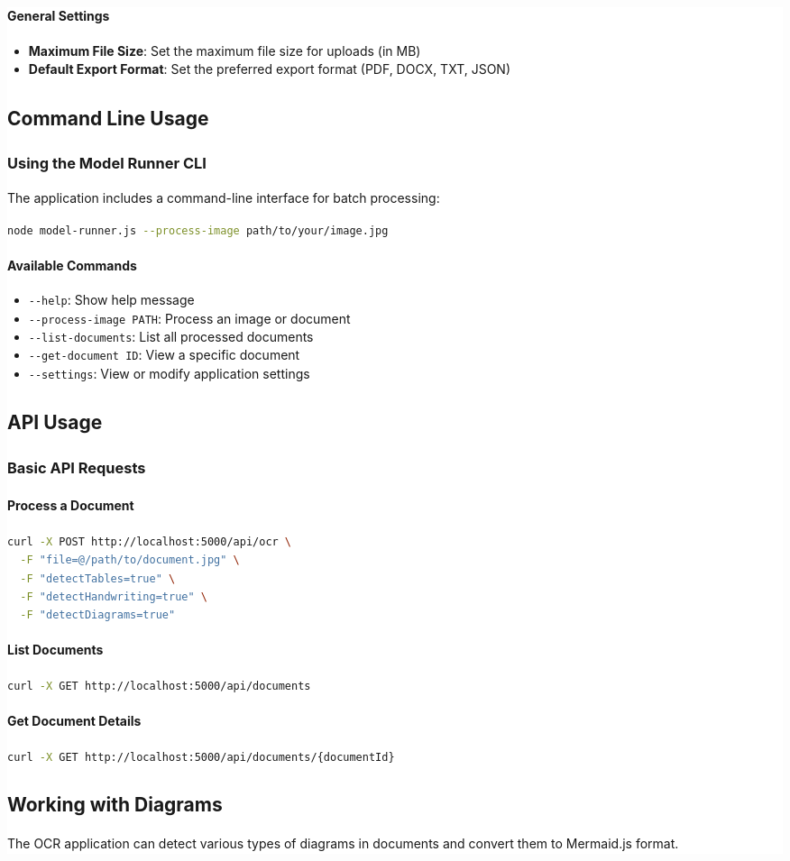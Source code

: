 #### General Settings

- **Maximum File Size**: Set the maximum file size for uploads (in MB)
- **Default Export Format**: Set the preferred export format (PDF, DOCX, TXT, JSON)

## Command Line Usage

### Using the Model Runner CLI

The application includes a command-line interface for batch processing:

```bash
node model-runner.js --process-image path/to/your/image.jpg
```

#### Available Commands

- `--help`: Show help message
- `--process-image PATH`: Process an image or document
- `--list-documents`: List all processed documents
- `--get-document ID`: View a specific document
- `--settings`: View or modify application settings

## API Usage

### Basic API Requests

#### Process a Document

```bash
curl -X POST http://localhost:5000/api/ocr \
  -F "file=@/path/to/document.jpg" \
  -F "detectTables=true" \
  -F "detectHandwriting=true" \
  -F "detectDiagrams=true"
```

#### List Documents

```bash
curl -X GET http://localhost:5000/api/documents
```

#### Get Document Details

```bash
curl -X GET http://localhost:5000/api/documents/{documentId}
```

## Working with Diagrams

The OCR application can detect various types of diagrams in documents and convert them to Mermaid.js format.
